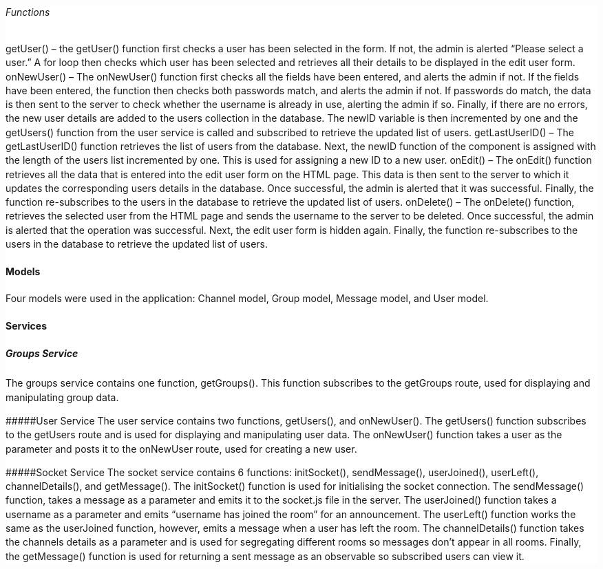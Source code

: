 ###### Functions
getUser() – the getUser() function first checks a user has been selected in the form. If not, the admin is alerted “Please select a user.” A for loop then checks which user has been selected and retrieves all their details to be displayed in the edit user form. 
onNewUser() – The onNewUser() function first checks all the fields have been entered, and alerts the admin if not. If the fields have been entered, the function then checks both passwords match, and alerts the admin if not. If passwords do match, the data is then sent to the server to check whether the username is already in use, alerting the admin if so. Finally, if there are no errors, the new user details are added to the users collection in the database. The newID variable is then incremented by one and the getUsers() function from the user service is called and subscribed to retrieve the updated list of users.
getLastUserID() – The getLastUserID() function retrieves the list of users from the database. Next, the newID function of the component is assigned with the length of the users list incremented by one. This is used for assigning a new ID to a new user.
onEdit() – The onEdit() function retrieves all the data that is entered into the edit user form on the HTML page. This data is then sent to the server to which it updates the corresponding users details in the database. Once successful, the admin is alerted that it was successful. Finally, the function re-subscribes to the users in the database to retrieve the updated list of users.
onDelete() – The onDelete() function, retrieves the selected user from the HTML page and sends the username to the server to be deleted. Once successful, the admin is alerted that the operation was successful. Next, the edit user form is hidden again. Finally, the function re-subscribes to the users in the database to retrieve the updated list of users.

#### Models
Four models were used in the application: Channel model, Group model, Message model, and User model.

#### Services
##### Groups Service
The groups service contains one function, getGroups(). This function subscribes to the getGroups route, used for displaying and manipulating group data.

#####User Service
The user service contains two functions, getUsers(), and onNewUser(). The getUsers() function subscribes to the getUsers route and is used for displaying and manipulating user data. The onNewUser() function takes a user as the parameter and posts it to the onNewUser route, used for creating a new user.

#####Socket Service
The socket service contains 6 functions: initSocket(), sendMessage(), userJoined(), userLeft(), channelDetails(), and getMessage(). The initSocket() function is used for initialising the socket connection. The sendMessage() function, takes a message as a parameter and emits it to the socket.js file in the server. The userJoined() function takes a username as a parameter and emits “username has joined the room” for an announcement. The userLeft() function works the same as the userJoined function, however, emits a message when a user has left the room. The channelDetails() function takes the channels details as a parameter and is used for segregating different rooms so messages don’t appear in all rooms. Finally, the getMessage() function is used for returning a sent message as an observable so subscribed users can view it.

